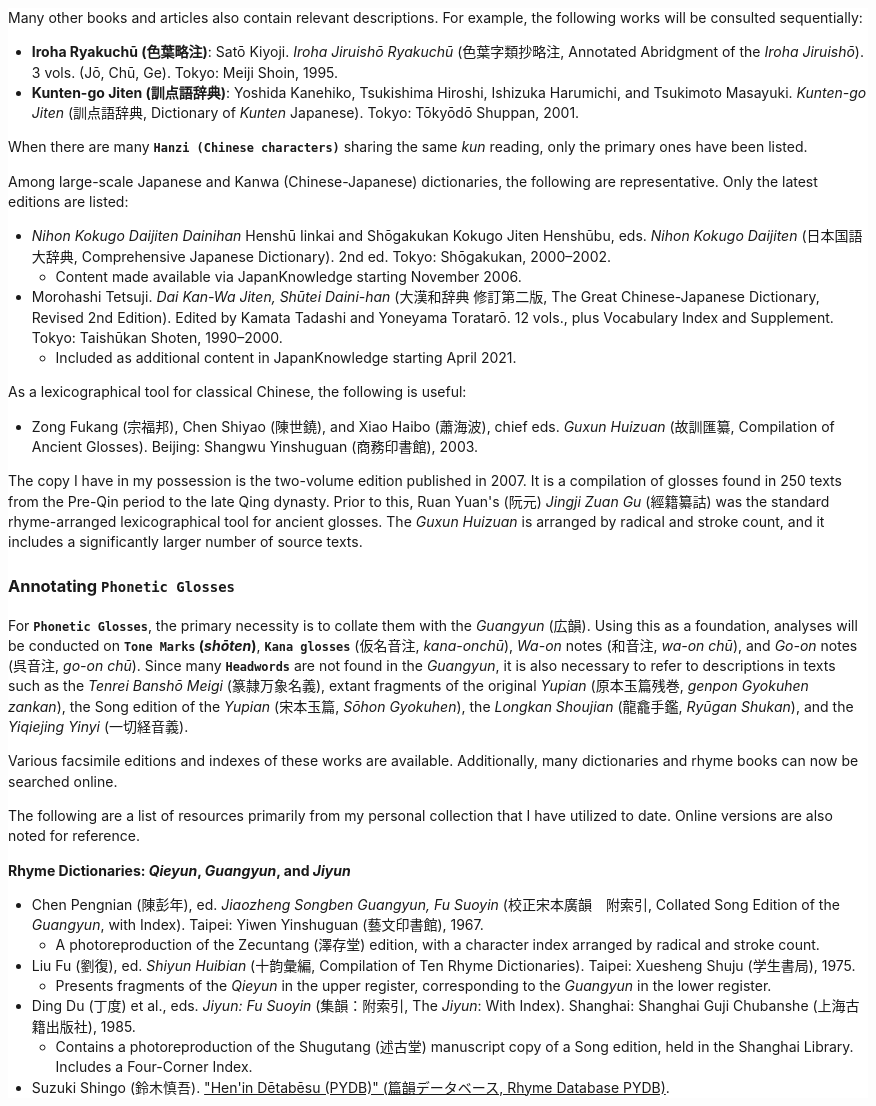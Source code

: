 Many other books and articles also contain relevant descriptions. For example, the following works will be consulted sequentially:

* **Iroha Ryakuchū (色葉略注)**: Satō Kiyoji. *Iroha Jiruishō Ryakuchū* (色葉字類抄略注, Annotated Abridgment of the *Iroha Jiruishō*). 3 vols. (Jō, Chū, Ge). Tokyo: Meiji Shoin, 1995.
* **Kunten-go Jiten (訓点語辞典)**: Yoshida Kanehiko, Tsukishima Hiroshi, Ishizuka Harumichi, and Tsukimoto Masayuki. *Kunten-go Jiten* (訓点語辞典, Dictionary of *Kunten* Japanese). Tokyo: Tōkyōdō Shuppan, 2001.

When there are many **`Hanzi (Chinese characters)`** sharing the same *kun* reading, only the primary ones have been listed.

Among large-scale Japanese and Kanwa (Chinese-Japanese) dictionaries, the following are representative. Only the latest editions are listed:

* *Nihon Kokugo Daijiten Dainihan* Henshū Iinkai and Shōgakukan Kokugo Jiten Henshūbu, eds. *Nihon Kokugo Daijiten* (日本国語大辞典, Comprehensive Japanese Dictionary). 2nd ed. Tokyo: Shōgakukan, 2000–2002.
    * Content made available via JapanKnowledge starting November 2006.
* Morohashi Tetsuji. *Dai Kan-Wa Jiten, Shūtei Daini-han* (大漢和辞典 修訂第二版, The Great Chinese-Japanese Dictionary, Revised 2nd Edition). Edited by Kamata Tadashi and Yoneyama Toratarō. 12 vols., plus Vocabulary Index and Supplement. Tokyo: Taishūkan Shoten, 1990–2000.
    * Included as additional content in JapanKnowledge starting April 2021.

As a lexicographical tool for classical Chinese, the following is useful:

* Zong Fukang (宗福邦), Chen Shiyao (陳世鐃), and Xiao Haibo (蕭海波), chief eds. *Guxun Huizuan* (故訓匯纂, Compilation of Ancient Glosses). Beijing: Shangwu Yinshuguan (商務印書館), 2003.

The copy I have in my possession is the two-volume edition published in 2007. It is a compilation of glosses found in 250 texts from the Pre-Qin period to the late Qing dynasty. Prior to this, Ruan Yuan's (阮元) *Jingji Zuan Gu* (經籍纂詁) was the standard rhyme-arranged lexicographical tool for ancient glosses. The *Guxun Huizuan* is arranged by radical and stroke count, and it includes a significantly larger number of source texts.


### Annotating `Phonetic Glosses`

For **`Phonetic Glosses`**, the primary necessity is to collate them with the *Guangyun* (広韻). Using this as a foundation, analyses will be conducted on **`Tone Marks` (*shōten*)**, **`Kana glosses`** (仮名音注, *kana-onchū*), *Wa-on* notes (和音注, *wa-on chū*), and *Go-on* notes (呉音注, *go-on chū*). Since many **`Headwords`** are not found in the *Guangyun*, it is also necessary to refer to descriptions in texts such as the *Tenrei Banshō Meigi* (篆隷万象名義), extant fragments of the original *Yupian* (原本玉篇残巻, *genpon Gyokuhen zankan*), the Song edition of the *Yupian* (宋本玉篇, *Sōhon Gyokuhen*), the *Longkan Shoujian* (龍龕手鑑, *Ryūgan Shukan*), and the *Yiqiejing Yinyi* (一切経音義).

Various facsimile editions and indexes of these works are available. Additionally, many dictionaries and rhyme books can now be searched online.

The following are a list of resources primarily from my personal collection that I have utilized to date. Online versions are also noted for reference.




**Rhyme Dictionaries: *Qieyun*, *Guangyun*, and *Jiyun***

* Chen Pengnian (陳彭年), ed. *Jiaozheng Songben Guangyun, Fu Suoyin* (校正宋本廣韻　附索引, Collated Song Edition of the *Guangyun*, with Index). Taipei: Yiwen Yinshuguan (藝文印書館), 1967.
    * A photoreproduction of the Zecuntang (澤存堂) edition, with a character index arranged by radical and stroke count.
* Liu Fu (劉復), ed. *Shiyun Huibian* (十韵彙編, Compilation of Ten Rhyme Dictionaries). Taipei: Xuesheng Shuju (学生書局), 1975.
    * Presents fragments of the *Qieyun* in the upper register, corresponding to the *Guangyun* in the lower register.
* Ding Du (丁度) et al., eds. *Jiyun: Fu Suoyin* (集韻：附索引, The *Jiyun*: With Index). Shanghai: Shanghai Guji Chubanshe (上海古籍出版社), 1985.
    * Contains a photoreproduction of the Shugutang (述古堂) manuscript copy of a Song edition, held in the Shanghai Library. Includes a Four-Corner Index.
* Suzuki Shingo (鈴木慎吾). ["Hen'in Dētabēsu (PYDB)" (篇韻データベース, Rhyme Database PYDB)](https://suzukish.sakura.ne.jp/search/).